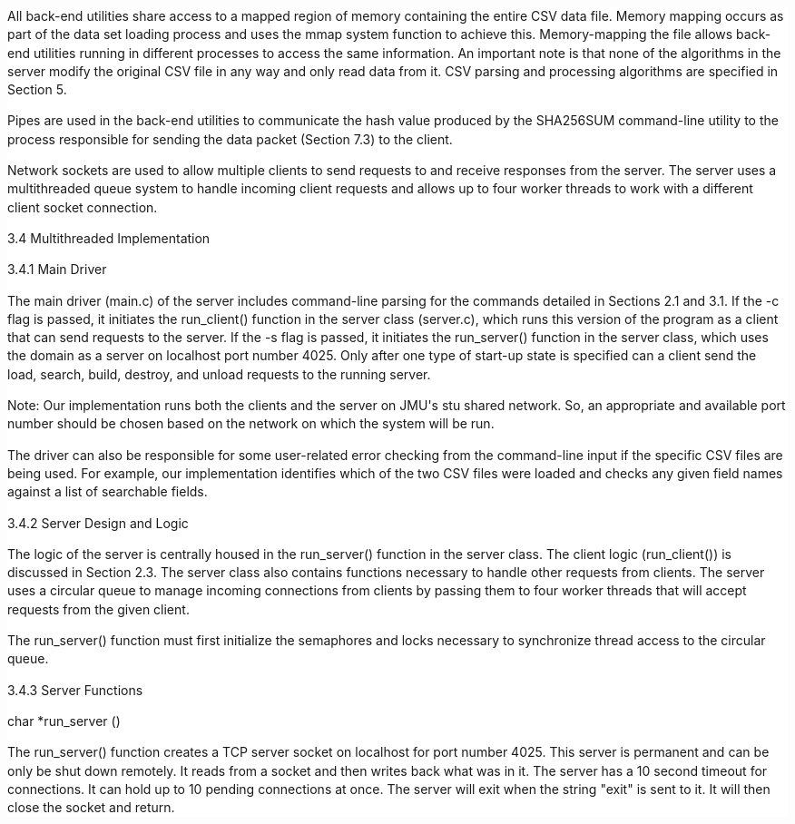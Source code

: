 All back-end utilities share access to a mapped region of memory 
containing the entire CSV data file. Memory mapping occurs as part of 
the data set loading process and uses the mmap system function to achieve
this. Memory-mapping the file allows back-end utilities running in 
different processes to access the same information. An important note is
that none of the algorithms in the server modify the original CSV file in 
any way and only read data from it. CSV parsing and processing algorithms
are specified in Section 5.

Pipes are used in the back-end utilities to communicate the hash value 
produced by the SHA256SUM command-line utility to the process responsible
for sending the data packet (Section 7.3) to the client.

Network sockets are used to allow multiple clients to send requests to 
and receive responses from the server. The server uses a multithreaded 
queue system to handle incoming client requests and allows up to four 
worker threads to work with a different client socket connection.

3.4 Multithreaded Implementation

  3.4.1 Main Driver
  
  The main driver (main.c) of the server includes command-line parsing for the commands
  detailed in Sections 2.1 and 3.1. If the -c flag is passed, it initiates the
  run_client() function in the server class (server.c), which runs this version of the program
  as a client that can send requests to the server. If the -s flag is passed, it 
  initiates the run_server() function in the server class, which uses the domain as
  a server on localhost port number 4025. Only after one type of start-up state is
  specified can a client send the load, search, build, destroy, and unload requests to the running server.

  Note: Our implementation runs both the clients and the server on JMU's stu 
  shared network. So, an appropriate and available port number should be chosen 
  based on the network on which the system will be run.

  The driver can also be responsible for some user-related error checking from the 
  command-line input if the specific CSV files are being used. For example, our 
  implementation identifies which of the two CSV files were loaded and checks any
  given field names against a list of searchable fields.

  3.4.2 Server Design and Logic

  The logic of the server is centrally housed in the run_server() function in the 
  server class. The client logic (run_client()) is discussed in Section 2.3. The server
  class also contains functions necessary to handle other requests from clients. The 
  server uses a circular queue to manage incoming connections from clients by 
  passing them to four worker threads that will accept requests from the given
  client. 

  The run_server() function must first initialize the semaphores and locks necessary
  to synchronize thread access to the circular queue.

  3.4.3 Server Functions 
  
  char *run_server ()
  
  The run_server() function creates a TCP server socket on localhost for port number 4025.
  This server is permanent and can be only be shut down remotely. It reads from a socket 
  and then writes back what was in it. The server has a 10 second timeout for connections.
  It can hold up to 10 pending connections at once. The server will exit when the string 
  "exit" is sent to it. It will then close the socket and return.
